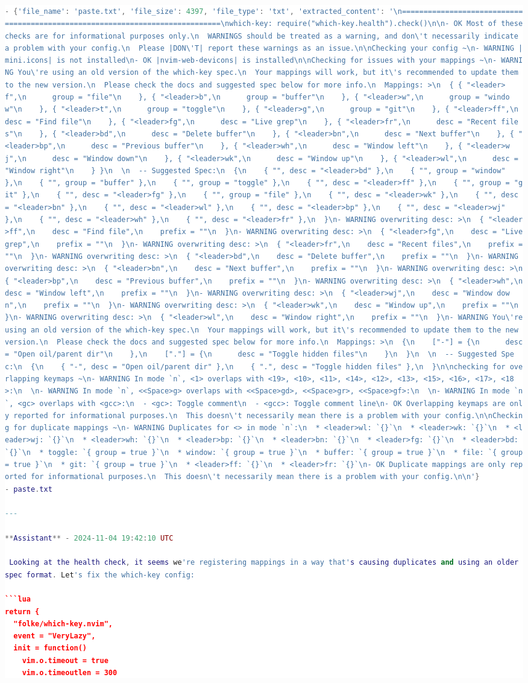 ```lua
- {'file_name': 'paste.txt', 'file_size': 4397, 'file_type': 'txt', 'extracted_content': '\n==============================================================================\nwhich-key: require("which-key.health").check()\n\n- OK Most of these checks are for informational purposes only.\n  WARNINGS should be treated as a warning, and don\'t necessarily indicate a problem with your config.\n  Please |DON\'T| report these warnings as an issue.\n\nChecking your config ~\n- WARNING |mini.icons| is not installed\n- OK |nvim-web-devicons| is installed\n\nChecking for issues with your mappings ~\n- WARNING You\'re using an old version of the which-key spec.\n  Your mappings will work, but it\'s recommended to update them to the new version.\n  Please check the docs and suggested spec below for more info.\n  Mappings: >\n  { { "<leader>f",\n      group = "file"\n    }, { "<leader>b",\n      group = "buffer"\n    }, { "<leader>w",\n      group = "window"\n    }, { "<leader>t",\n      group = "toggle"\n    }, { "<leader>g",\n      group = "git"\n    }, { "<leader>ff",\n      desc = "Find file"\n    }, { "<leader>fg",\n      desc = "Live grep"\n    }, { "<leader>fr",\n      desc = "Recent files"\n    }, { "<leader>bd",\n      desc = "Delete buffer"\n    }, { "<leader>bn",\n      desc = "Next buffer"\n    }, { "<leader>bp",\n      desc = "Previous buffer"\n    }, { "<leader>wh",\n      desc = "Window left"\n    }, { "<leader>wj",\n      desc = "Window down"\n    }, { "<leader>wk",\n      desc = "Window up"\n    }, { "<leader>wl",\n      desc = "Window right"\n    } }\n  \n  -- Suggested Spec:\n  {\n    { "", desc = "<leader>bd" },\n    { "", group = "window" },\n    { "", group = "buffer" },\n    { "", group = "toggle" },\n    { "", desc = "<leader>ff" },\n    { "", group = "git" },\n    { "", desc = "<leader>fg" },\n    { "", group = "file" },\n    { "", desc = "<leader>wk" },\n    { "", desc = "<leader>bn" },\n    { "", desc = "<leader>wl" },\n    { "", desc = "<leader>bp" },\n    { "", desc = "<leader>wj" },\n    { "", desc = "<leader>wh" },\n    { "", desc = "<leader>fr" },\n  }\n- WARNING overwriting desc: >\n  { "<leader>ff",\n    desc = "Find file",\n    prefix = ""\n  }\n- WARNING overwriting desc: >\n  { "<leader>fg",\n    desc = "Live grep",\n    prefix = ""\n  }\n- WARNING overwriting desc: >\n  { "<leader>fr",\n    desc = "Recent files",\n    prefix = ""\n  }\n- WARNING overwriting desc: >\n  { "<leader>bd",\n    desc = "Delete buffer",\n    prefix = ""\n  }\n- WARNING overwriting desc: >\n  { "<leader>bn",\n    desc = "Next buffer",\n    prefix = ""\n  }\n- WARNING overwriting desc: >\n  { "<leader>bp",\n    desc = "Previous buffer",\n    prefix = ""\n  }\n- WARNING overwriting desc: >\n  { "<leader>wh",\n    desc = "Window left",\n    prefix = ""\n  }\n- WARNING overwriting desc: >\n  { "<leader>wj",\n    desc = "Window down",\n    prefix = ""\n  }\n- WARNING overwriting desc: >\n  { "<leader>wk",\n    desc = "Window up",\n    prefix = ""\n  }\n- WARNING overwriting desc: >\n  { "<leader>wl",\n    desc = "Window right",\n    prefix = ""\n  }\n- WARNING You\'re using an old version of the which-key spec.\n  Your mappings will work, but it\'s recommended to update them to the new version.\n  Please check the docs and suggested spec below for more info.\n  Mappings: >\n  {\n    ["-"] = {\n      desc = "Open oil/parent dir"\n    },\n    ["."] = {\n      desc = "Toggle hidden files"\n    }\n  }\n  \n  -- Suggested Spec:\n  {\n    { "-", desc = "Open oil/parent dir" },\n    { ".", desc = "Toggle hidden files" },\n  }\n\nchecking for overlapping keymaps ~\n- WARNING In mode `n`, <1> overlaps with <19>, <10>, <11>, <14>, <12>, <13>, <15>, <16>, <17>, <18>:\n  \n- WARNING In mode `n`, <<Space>g> overlaps with <<Space>gd>, <<Space>gr>, <<Space>gf>:\n  \n- WARNING In mode `n`, <gc> overlaps with <gcc>:\n  - <gc>: Toggle comment\n  - <gcc>: Toggle comment line\n- OK Overlapping keymaps are only reported for informational purposes.\n  This doesn\'t necessarily mean there is a problem with your config.\n\nChecking for duplicate mappings ~\n- WARNING Duplicates for <> in mode `n`:\n  * <leader>wl: `{}`\n  * <leader>wk: `{}`\n  * <leader>wj: `{}`\n  * <leader>wh: `{}`\n  * <leader>bp: `{}`\n  * <leader>bn: `{}`\n  * <leader>fg: `{}`\n  * <leader>bd: `{}`\n  * toggle: `{ group = true }`\n  * window: `{ group = true }`\n  * buffer: `{ group = true }`\n  * file: `{ group = true }`\n  * git: `{ group = true }`\n  * <leader>ff: `{}`\n  * <leader>fr: `{}`\n- OK Duplicate mappings are only reported for informational purposes.\n  This doesn\'t necessarily mean there is a problem with your config.\n\n'}
- paste.txt

---

**Assistant** - 2024-11-04 19:42:10 UTC

 Looking at the health check, it seems we're registering mappings in a way that's causing duplicates and using an older spec format. Let's fix the which-key config:

```lua
return {
  "folke/which-key.nvim",
  event = "VeryLazy",
  init = function()
    vim.o.timeout = true
    vim.o.timeoutlen = 300
```